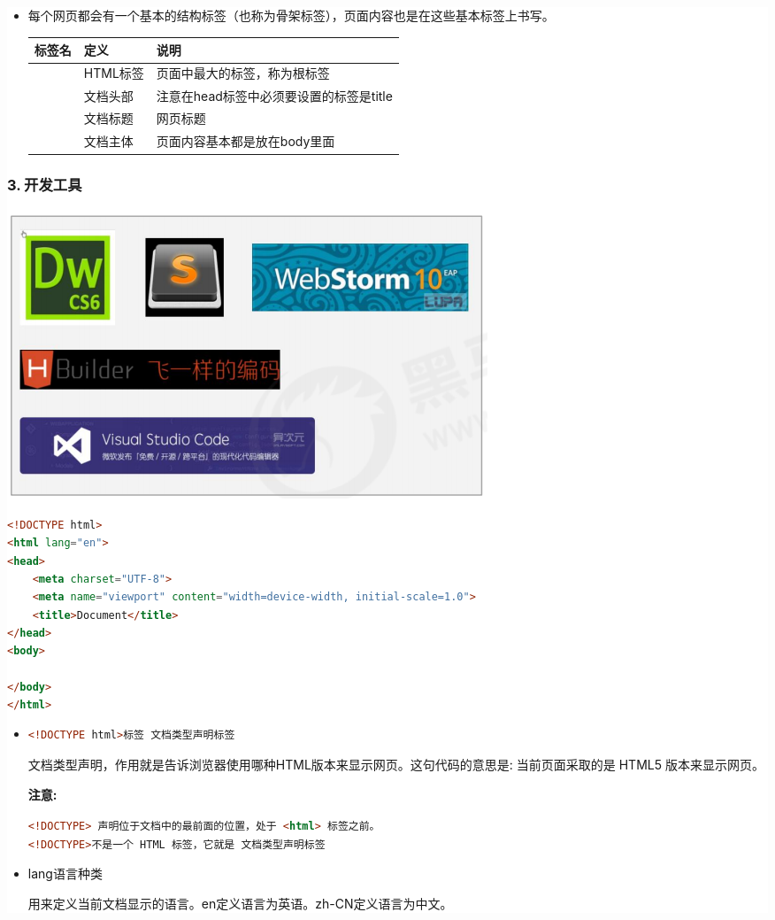 - 每个网页都会有一个基本的结构标签（也称为骨架标签），页面内容也是在这些基本标签上书写。

  | 标签名          | 定义     | 说明                                    |
  | --------------- | -------- | --------------------------------------- |
  | <html></html>   | HTML标签 | 页面中最大的标签，称为根标签            |
  | <head></head>   | 文档头部 | 注意在head标签中必须要设置的标签是title |
  | <title></title> | 文档标题 | 网页标题                                |
  | <body> </body>  | 文档主体 | 页面内容基本都是放在body里面            |

  

### 3. 开发工具

![image-20211014164144877](HTML.assets/image-20211014164144877.png)

```html
<!DOCTYPE html>
<html lang="en">
<head>
    <meta charset="UTF-8">
    <meta name="viewport" content="width=device-width, initial-scale=1.0">
    <title>Document</title>
</head>
<body>
    
</body>
</html>
```



- ```html
  <!DOCTYPE html>标签 文档类型声明标签
  ```

   文档类型声明，作用就是告诉浏览器使用哪种HTML版本来显示网页。这句代码的意思是: 当前页面采取的是 HTML5 版本来显示网页。

  **注意:** 

  ~~~html
  <!DOCTYPE> 声明位于文档中的最前面的位置，处于 <html> 标签之前。
  <!DOCTYPE>不是一个 HTML 标签，它就是 文档类型声明标签
  ~~~

- lang语言种类

  用来定义当前文档显示的语言。en定义语言为英语。zh-CN定义语言为中文。

  ```